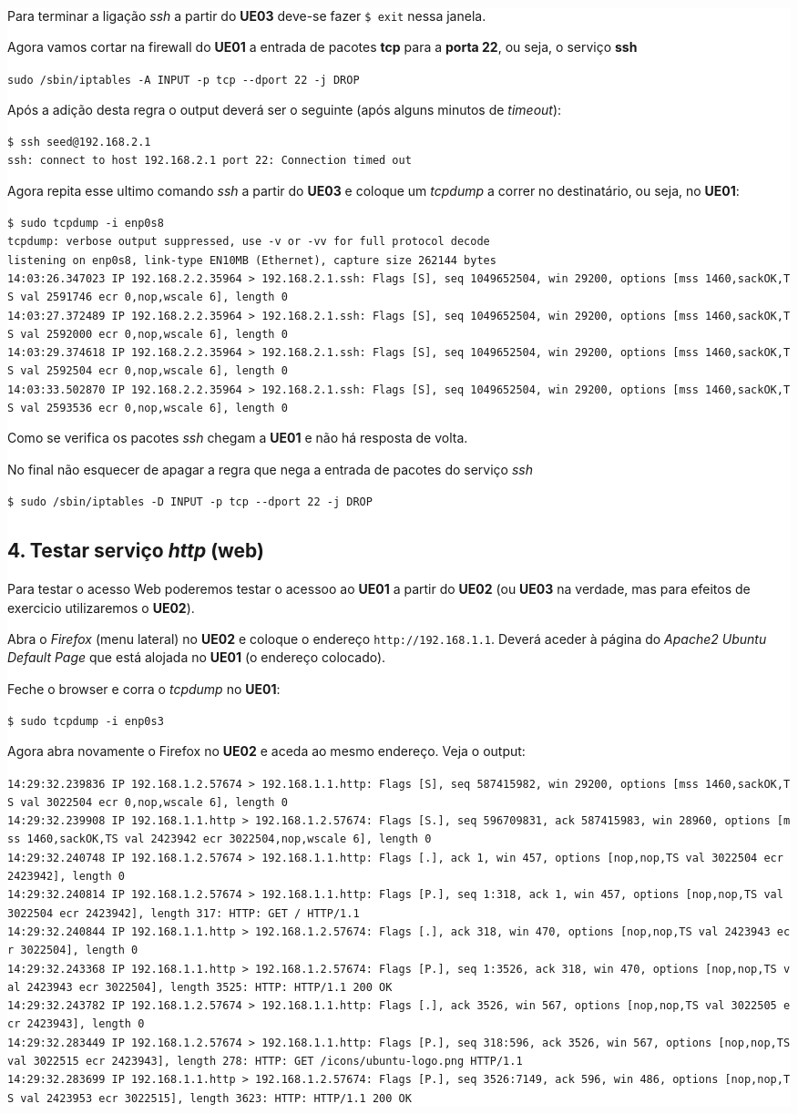 Para terminar a ligação *ssh* a partir do **UE03** deve-se fazer `$ exit` nessa janela.

Agora vamos cortar na firewall do **UE01** a entrada de pacotes **tcp** para a **porta 22**, ou seja, o serviço **ssh**

`sudo /sbin/iptables -A INPUT -p tcp --dport 22 -j DROP`

Após a adição desta regra o output deverá ser o seguinte (após alguns minutos de *timeout*):

```
$ ssh seed@192.168.2.1
ssh: connect to host 192.168.2.1 port 22: Connection timed out
```

Agora repita esse ultimo comando *ssh* a partir do **UE03** e coloque um *tcpdump* a correr no destinatário, ou seja, no **UE01**:

```
$ sudo tcpdump -i enp0s8 
tcpdump: verbose output suppressed, use -v or -vv for full protocol decode
listening on enp0s8, link-type EN10MB (Ethernet), capture size 262144 bytes
14:03:26.347023 IP 192.168.2.2.35964 > 192.168.2.1.ssh: Flags [S], seq 1049652504, win 29200, options [mss 1460,sackOK,TS val 2591746 ecr 0,nop,wscale 6], length 0
14:03:27.372489 IP 192.168.2.2.35964 > 192.168.2.1.ssh: Flags [S], seq 1049652504, win 29200, options [mss 1460,sackOK,TS val 2592000 ecr 0,nop,wscale 6], length 0
14:03:29.374618 IP 192.168.2.2.35964 > 192.168.2.1.ssh: Flags [S], seq 1049652504, win 29200, options [mss 1460,sackOK,TS val 2592504 ecr 0,nop,wscale 6], length 0
14:03:33.502870 IP 192.168.2.2.35964 > 192.168.2.1.ssh: Flags [S], seq 1049652504, win 29200, options [mss 1460,sackOK,TS val 2593536 ecr 0,nop,wscale 6], length 0
```
Como se verifica os pacotes *ssh* chegam a **UE01** e não há resposta de volta.

No final não esquecer de apagar a regra que nega a entrada de pacotes do serviço *ssh*

`$ sudo /sbin/iptables -D INPUT -p tcp --dport 22 -j DROP`

## 4. Testar serviço *http* (web)

Para testar o acesso Web poderemos testar o acessoo ao **UE01** a partir do **UE02** (ou **UE03** na verdade, mas para efeitos de exercicio utilizaremos o **UE02**).

Abra o *Firefox* (menu lateral) no **UE02** e coloque o endereço `http://192.168.1.1`. Deverá aceder à página do *Apache2 Ubuntu Default Page* que está alojada no **UE01** (o endereço colocado).

Feche o browser e corra o *tcpdump* no **UE01**:

`$ sudo tcpdump -i enp0s3`

Agora abra novamente o Firefox no **UE02** e aceda ao mesmo endereço. Veja o output:

```
14:29:32.239836 IP 192.168.1.2.57674 > 192.168.1.1.http: Flags [S], seq 587415982, win 29200, options [mss 1460,sackOK,TS val 3022504 ecr 0,nop,wscale 6], length 0
14:29:32.239908 IP 192.168.1.1.http > 192.168.1.2.57674: Flags [S.], seq 596709831, ack 587415983, win 28960, options [mss 1460,sackOK,TS val 2423942 ecr 3022504,nop,wscale 6], length 0
14:29:32.240748 IP 192.168.1.2.57674 > 192.168.1.1.http: Flags [.], ack 1, win 457, options [nop,nop,TS val 3022504 ecr 2423942], length 0
14:29:32.240814 IP 192.168.1.2.57674 > 192.168.1.1.http: Flags [P.], seq 1:318, ack 1, win 457, options [nop,nop,TS val 3022504 ecr 2423942], length 317: HTTP: GET / HTTP/1.1
14:29:32.240844 IP 192.168.1.1.http > 192.168.1.2.57674: Flags [.], ack 318, win 470, options [nop,nop,TS val 2423943 ecr 3022504], length 0
14:29:32.243368 IP 192.168.1.1.http > 192.168.1.2.57674: Flags [P.], seq 1:3526, ack 318, win 470, options [nop,nop,TS val 2423943 ecr 3022504], length 3525: HTTP: HTTP/1.1 200 OK
14:29:32.243782 IP 192.168.1.2.57674 > 192.168.1.1.http: Flags [.], ack 3526, win 567, options [nop,nop,TS val 3022505 ecr 2423943], length 0
14:29:32.283449 IP 192.168.1.2.57674 > 192.168.1.1.http: Flags [P.], seq 318:596, ack 3526, win 567, options [nop,nop,TS val 3022515 ecr 2423943], length 278: HTTP: GET /icons/ubuntu-logo.png HTTP/1.1
14:29:32.283699 IP 192.168.1.1.http > 192.168.1.2.57674: Flags [P.], seq 3526:7149, ack 596, win 486, options [nop,nop,TS val 2423953 ecr 3022515], length 3623: HTTP: HTTP/1.1 200 OK
```